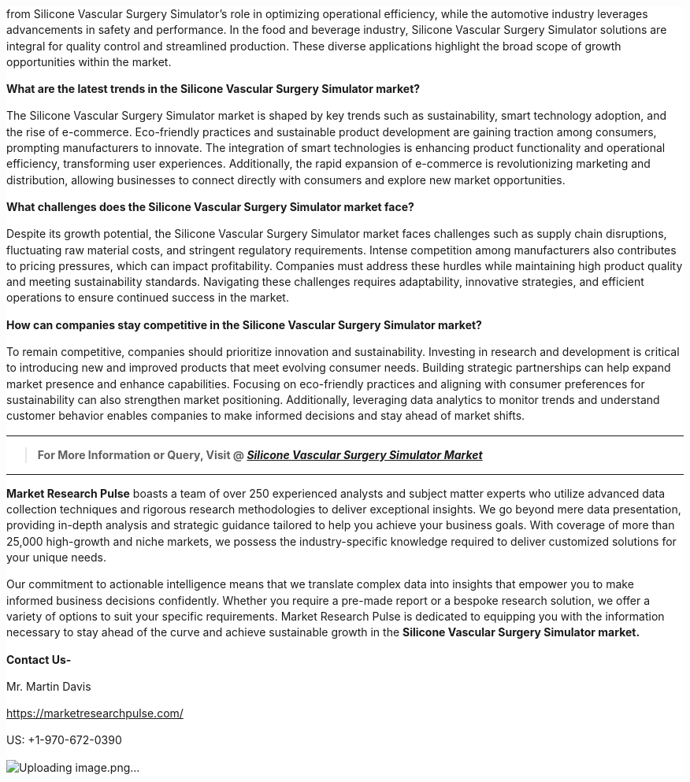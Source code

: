 from Silicone Vascular Surgery Simulator&rsquo;s role in optimizing operational efficiency, while the automotive industry leverages advancements in safety and performance. In the food and beverage industry, Silicone Vascular Surgery Simulator solutions are integral for quality control and streamlined production. These diverse applications highlight the broad scope of growth opportunities within the market.</p><p><strong>What are the latest trends in the Silicone Vascular Surgery Simulator market?</strong></p><p>The Silicone Vascular Surgery Simulator market is shaped by key trends such as sustainability, smart technology adoption, and the rise of e-commerce. Eco-friendly practices and sustainable product development are gaining traction among consumers, prompting manufacturers to innovate. The integration of smart technologies is enhancing product functionality and operational efficiency, transforming user experiences. Additionally, the rapid expansion of e-commerce is revolutionizing marketing and distribution, allowing businesses to connect directly with consumers and explore new market opportunities.</p><p><strong>What challenges does the Silicone Vascular Surgery Simulator market face?</strong></p><p>Despite its growth potential, the Silicone Vascular Surgery Simulator market faces challenges such as supply chain disruptions, fluctuating raw material costs, and stringent regulatory requirements. Intense competition among manufacturers also contributes to pricing pressures, which can impact profitability. Companies must address these hurdles while maintaining high product quality and meeting sustainability standards. Navigating these challenges requires adaptability, innovative strategies, and efficient operations to ensure continued success in the market.</p><p><strong>How can companies stay competitive in the Silicone Vascular Surgery Simulator market?</strong></p><p>To remain competitive, companies should prioritize innovation and sustainability. Investing in research and development is critical to introducing new and improved products that meet evolving consumer needs. Building strategic partnerships can help expand market presence and enhance capabilities. Focusing on eco-friendly practices and aligning with consumer preferences for sustainability can also strengthen market positioning. Additionally, leveraging data analytics to monitor trends and understand customer behavior enables companies to make informed decisions and stay ahead of market shifts.</p><hr /><blockquote><p><strong>For More Information or Query, Visit @&nbsp;<em><a href="https://marketresearchpulse.com/report/12924/silicone-vascular-surgery-simulator-market?utm_source=Linkedin&utm_medium=027">Silicone Vascular Surgery Simulator Market</a></em></strong></p></blockquote><hr /><p><strong>Market Research Pulse</strong> boasts a team of over 250 experienced analysts and subject matter experts who utilize advanced data collection techniques and rigorous research methodologies to deliver exceptional insights. We go beyond mere data presentation, providing in-depth analysis and strategic guidance tailored to help you achieve your business goals. With coverage of more than 25,000 high-growth and niche markets, we possess the industry-specific knowledge required to deliver customized solutions for your unique needs.</p><p>Our commitment to actionable intelligence means that we translate complex data into insights that empower you to make informed business decisions confidently. Whether you require a pre-made report or a bespoke research solution, we offer a variety of options to suit your specific requirements. Market Research Pulse is dedicated to equipping you with the information necessary to stay ahead of the curve and achieve sustainable growth in the <strong>Silicone Vascular Surgery Simulator market.</strong></p><p><strong>Contact Us-</strong></p><p>Mr. Martin Davis</p><p>https://marketresearchpulse.com/</p><p>US: +1-970-672-0390</p>
![Uploading image.png…]()
